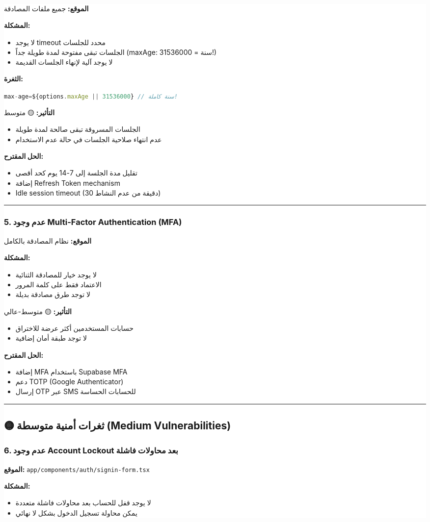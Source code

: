 **الموقع:** جميع ملفات المصادقة

**المشكلة:**

- لا يوجد timeout محدد للجلسات
- الجلسات تبقى مفتوحة لمدة طويلة جداً (maxAge: 31536000 = سنة!)
- لا يوجد آلية لإنهاء الجلسات القديمة

**الثغرة:**

```typescript
max-age=${options.maxAge || 31536000} // سنة كاملة!
```

**التأثير:** 🟡 متوسط

- الجلسات المسروقة تبقى صالحة لمدة طويلة
- عدم انتهاء صلاحية الجلسات في حالة عدم الاستخدام

**الحل المقترح:**

- تقليل مدة الجلسة إلى 7-14 يوم كحد أقصى
- إضافة Refresh Token mechanism
- Idle session timeout (30 دقيقة من عدم النشاط)

---

### 5. **عدم وجود Multi-Factor Authentication (MFA)**

**الموقع:** نظام المصادقة بالكامل

**المشكلة:**

- لا يوجد خيار للمصادقة الثنائية
- الاعتماد فقط على كلمة المرور
- لا توجد طرق مصادقة بديلة

**التأثير:** 🟡 متوسط-عالي

- حسابات المستخدمين أكثر عرضة للاختراق
- لا توجد طبقة أمان إضافية

**الحل المقترح:**

- إضافة MFA باستخدام Supabase MFA
- دعم TOTP (Google Authenticator)
- إرسال OTP عبر SMS للحسابات الحساسة

---

## 🟡 **ثغرات أمنية متوسطة (Medium Vulnerabilities)**

### 6. **عدم وجود Account Lockout بعد محاولات فاشلة**

**الموقع:** `app/components/auth/signin-form.tsx`

**المشكلة:**

- لا يوجد قفل للحساب بعد محاولات فاشلة متعددة
- يمكن محاولة تسجيل الدخول بشكل لا نهائي
